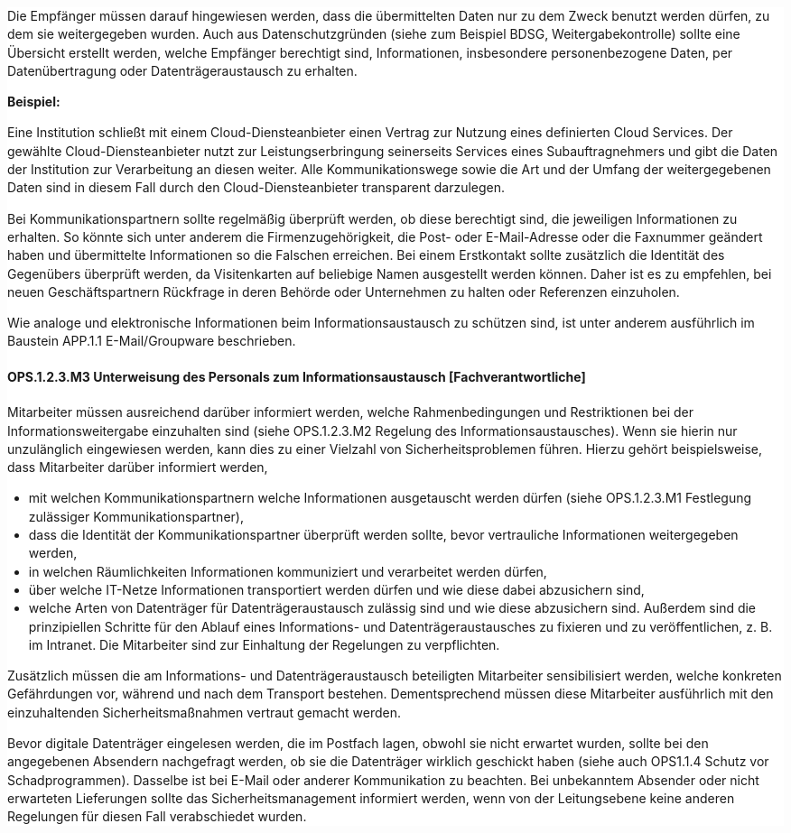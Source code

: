 Die Empfänger müssen darauf hingewiesen werden, dass die übermittelten Daten nur zu dem Zweck benutzt werden dürfen, zu dem sie weitergegeben wurden. Auch aus Datenschutzgründen (siehe zum Beispiel BDSG, Weitergabekontrolle) sollte eine Übersicht erstellt werden, welche Empfänger berechtigt sind, Informationen, insbesondere personenbezogene Daten, per Datenübertragung oder Datenträgeraustausch zu erhalten.

**Beispiel:**

Eine Institution schließt mit einem Cloud-Diensteanbieter einen Vertrag zur Nutzung eines definierten Cloud Services. Der gewählte Cloud-Diensteanbieter nutzt zur Leistungserbringung seinerseits Services eines Subauftragnehmers und gibt die Daten der Institution zur Verarbeitung an diesen weiter. Alle Kommunikationswege sowie die Art und der Umfang der weitergegebenen Daten sind in diesem Fall durch den Cloud-Diensteanbieter transparent darzulegen. 

Bei Kommunikationspartnern sollte regelmäßig überprüft werden, ob diese berechtigt sind, die jeweiligen Informationen zu erhalten. So könnte sich unter anderem die Firmenzugehörigkeit, die Post- oder E-Mail-Adresse oder die Faxnummer geändert haben und übermittelte Informationen so die Falschen erreichen. Bei einem Erstkontakt sollte zusätzlich die Identität des Gegenübers überprüft werden, da Visitenkarten auf beliebige Namen ausgestellt werden können. Daher ist es zu empfehlen, bei neuen Geschäftspartnern Rückfrage in deren Behörde oder Unternehmen zu halten oder Referenzen einzuholen.

Wie analoge und elektronische Informationen beim Informationsaustausch zu schützen sind, ist unter anderem ausführlich im Baustein APP.1.1 E-Mail/Groupware beschrieben.

#### OPS.1.2.3.M3 Unterweisung des Personals zum Informationsaustausch [Fachverantwortliche]

Mitarbeiter müssen ausreichend darüber informiert werden, welche Rahmenbedingungen und Restriktionen bei der Informationsweitergabe einzuhalten sind (siehe OPS.1.2.3.M2 Regelung des Informationsaustausches). Wenn sie hierin nur unzulänglich eingewiesen werden, kann dies zu einer Vielzahl von Sicherheitsproblemen führen. Hierzu gehört beispielsweise, dass Mitarbeiter darüber informiert werden,

* mit welchen Kommunikationspartnern welche Informationen ausgetauscht werden dürfen (siehe OPS.1.2.3.M1 Festlegung zulässiger Kommunikationspartner),
* dass die Identität der Kommunikationspartner überprüft werden sollte, bevor vertrauliche Informationen weitergegeben werden,
* in welchen Räumlichkeiten Informationen kommuniziert und verarbeitet werden dürfen,
* über welche IT-Netze Informationen transportiert werden dürfen und wie diese dabei abzusichern sind,
* welche Arten von Datenträger für Datenträgeraustausch zulässig sind und wie diese abzusichern sind.
Außerdem sind die prinzipiellen Schritte für den Ablauf eines Informations- und Datenträgeraustausches zu fixieren und zu veröffentlichen, z. B. im Intranet. Die Mitarbeiter sind zur Einhaltung der Regelungen zu verpflichten.

Zusätzlich müssen die am Informations- und Datenträgeraustausch beteiligten Mitarbeiter sensibilisiert werden, welche konkreten Gefährdungen vor, während und nach dem Transport bestehen. Dementsprechend müssen diese Mitarbeiter ausführlich mit den einzuhaltenden Sicherheitsmaßnahmen vertraut gemacht werden.

Bevor digitale Datenträger eingelesen werden, die im Postfach lagen, obwohl sie nicht erwartet wurden, sollte bei den angegebenen Absendern nachgefragt werden, ob sie die Datenträger wirklich geschickt haben (siehe auch OPS1.1.4 Schutz vor Schadprogrammen). Dasselbe ist bei E-Mail oder anderer Kommunikation zu beachten. Bei unbekanntem Absender oder nicht erwarteten Lieferungen sollte das Sicherheitsmanagement informiert werden, wenn von der Leitungsebene keine anderen Regelungen für diesen Fall verabschiedet wurden.
